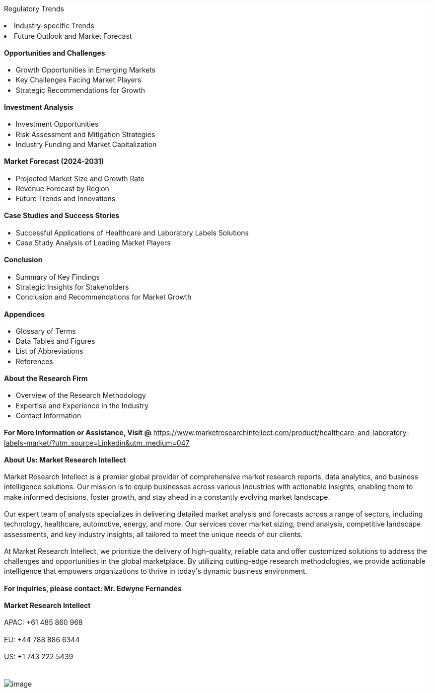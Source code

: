 Regulatory Trends</li><li>Industry-specific Trends</li><li>Future Outlook and Market Forecast</li></ul><p><strong>Opportunities and Challenges</strong></p><ul><li>Growth Opportunities in Emerging Markets</li><li>Key Challenges Facing Market Players</li><li>Strategic Recommendations for Growth</li></ul><p><strong>Investment Analysis</strong></p><ul><li>Investment Opportunities</li><li>Risk Assessment and Mitigation Strategies</li><li>Industry Funding and Market Capitalization</li></ul><p><strong>Market Forecast (2024-2031)</strong></p><ul><li>Projected Market Size and Growth Rate</li><li>Revenue Forecast by Region</li><li>Future Trends and Innovations</li></ul><p><strong>Case Studies and Success Stories</strong></p><ul><li>Successful Applications of Healthcare and Laboratory Labels Solutions</li><li>Case Study Analysis of Leading Market Players</li></ul><p><strong>Conclusion</strong></p><ul><li>Summary of Key Findings</li><li>Strategic Insights for Stakeholders</li><li>Conclusion and Recommendations for Market Growth</li></ul><p><strong>Appendices</strong></p><ul><li>Glossary of Terms</li><li>Data Tables and Figures</li><li>List of Abbreviations</li><li>References</li></ul><p><strong>About the Research Firm</strong></p><ul><li>Overview of the Research Methodology</li><li>Expertise and Experience in the Industry</li><li>Contact Information</li></ul></div><div class="article-main__content" data-test-id="publishing-text-block"><p><span class="font-[700]"><strong>For More Information or Assistance, Visit @</strong>&nbsp;<a href="https://www.marketresearchintellect.com/product/healthcare-and-laboratory-labels-market/?utm_source=Linkedin&utm_medium=047">https://www.marketresearchintellect.com/product/healthcare-and-laboratory-labels-market/?utm_source=Linkedin&utm_medium=047</a></span></p><p><strong>About Us: Market Research Intellect</strong></p><p>Market Research Intellect is a premier global provider of comprehensive market research reports, data analytics, and business intelligence solutions. Our mission is to equip businesses across various industries with actionable insights, enabling them to make informed decisions, foster growth, and stay ahead in a constantly evolving market landscape.</p><p>Our expert team of analysts specializes in delivering detailed market analysis and forecasts across a range of sectors, including technology, healthcare, automotive, energy, and more. Our services cover market sizing, trend analysis, competitive landscape assessments, and key industry insights, all tailored to meet the unique needs of our clients.</p><p>At Market Research Intellect, we prioritize the delivery of high-quality, reliable data and offer customized solutions to address the challenges and opportunities in the global marketplace. By utilizing cutting-edge research methodologies, we provide actionable intelligence that empowers organizations to thrive in today's dynamic business environment.</p><p><strong>For inquiries, please contact: Mr. Edwyne Fernandes</strong></p><p><strong>Market Research Intellect</strong></p><p>APAC: +61 485 860 968</p><p>EU: +44 788 886 6344</p><p>US: +1 743 222 5439</p></div><div class="article-main__content" data-test-id="publishing-text-block">&nbsp;</div>
![image](https://github.com/user-attachments/assets/e4fc70c9-c5c0-4a06-847c-e6b630bf1dca)
